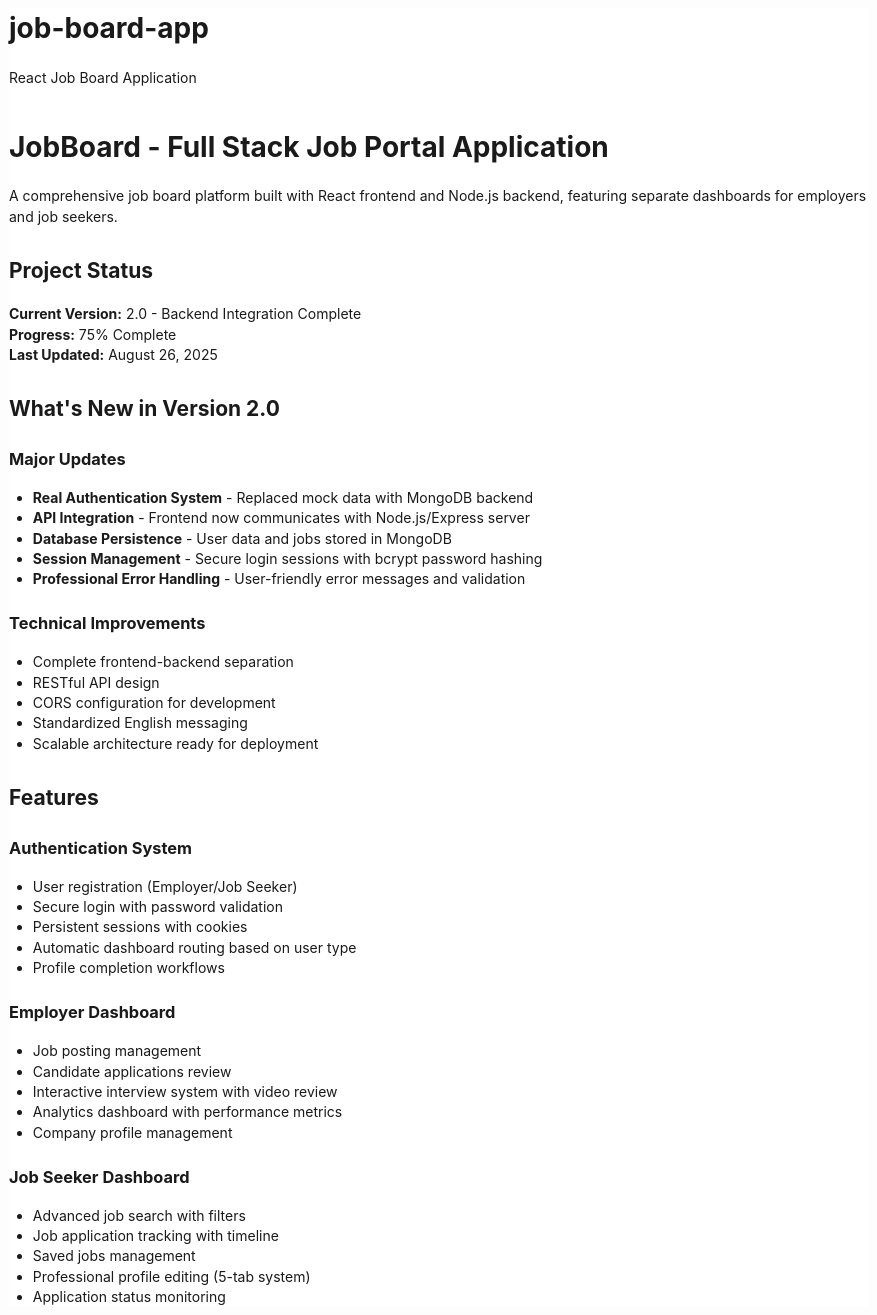 # job-board-app
React Job Board Application

# JobBoard - Full Stack Job Portal Application

A comprehensive job board platform built with React frontend and Node.js backend, featuring separate dashboards for employers and job seekers.

## Project Status

**Current Version:** 2.0 - Backend Integration Complete  
**Progress:** 75% Complete  
**Last Updated:** August 26, 2025

## What's New in Version 2.0

### Major Updates
- **Real Authentication System** - Replaced mock data with MongoDB backend
- **API Integration** - Frontend now communicates with Node.js/Express server
- **Database Persistence** - User data and jobs stored in MongoDB
- **Session Management** - Secure login sessions with bcrypt password hashing
- **Professional Error Handling** - User-friendly error messages and validation

### Technical Improvements
- Complete frontend-backend separation
- RESTful API design
- CORS configuration for development
- Standardized English messaging
- Scalable architecture ready for deployment

## Features

### Authentication System
- User registration (Employer/Job Seeker)
- Secure login with password validation
- Persistent sessions with cookies
- Automatic dashboard routing based on user type
- Profile completion workflows

### Employer Dashboard
- Job posting management
- Candidate applications review
- Interactive interview system with video review
- Analytics dashboard with performance metrics
- Company profile management

### Job Seeker Dashboard
- Advanced job search with filters
- Job application tracking with timeline
- Saved jobs management
- Professional profile editing (5-tab system)
- Application status monitoring
